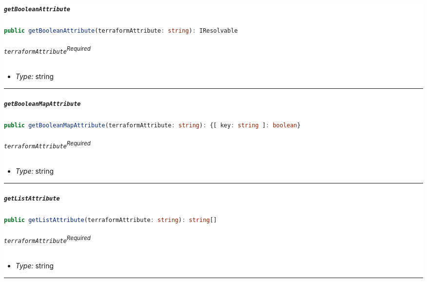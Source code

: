 
##### `getBooleanAttribute` <a name="getBooleanAttribute" id="rhizo-co-terraform-provider-oci.dataOciRecoveryProtectedDatabase.DataOciRecoveryProtectedDatabaseMetricsOutputReference.getBooleanAttribute"></a>

```typescript
public getBooleanAttribute(terraformAttribute: string): IResolvable
```

###### `terraformAttribute`<sup>Required</sup> <a name="terraformAttribute" id="rhizo-co-terraform-provider-oci.dataOciRecoveryProtectedDatabase.DataOciRecoveryProtectedDatabaseMetricsOutputReference.getBooleanAttribute.parameter.terraformAttribute"></a>

- *Type:* string

---

##### `getBooleanMapAttribute` <a name="getBooleanMapAttribute" id="rhizo-co-terraform-provider-oci.dataOciRecoveryProtectedDatabase.DataOciRecoveryProtectedDatabaseMetricsOutputReference.getBooleanMapAttribute"></a>

```typescript
public getBooleanMapAttribute(terraformAttribute: string): {[ key: string ]: boolean}
```

###### `terraformAttribute`<sup>Required</sup> <a name="terraformAttribute" id="rhizo-co-terraform-provider-oci.dataOciRecoveryProtectedDatabase.DataOciRecoveryProtectedDatabaseMetricsOutputReference.getBooleanMapAttribute.parameter.terraformAttribute"></a>

- *Type:* string

---

##### `getListAttribute` <a name="getListAttribute" id="rhizo-co-terraform-provider-oci.dataOciRecoveryProtectedDatabase.DataOciRecoveryProtectedDatabaseMetricsOutputReference.getListAttribute"></a>

```typescript
public getListAttribute(terraformAttribute: string): string[]
```

###### `terraformAttribute`<sup>Required</sup> <a name="terraformAttribute" id="rhizo-co-terraform-provider-oci.dataOciRecoveryProtectedDatabase.DataOciRecoveryProtectedDatabaseMetricsOutputReference.getListAttribute.parameter.terraformAttribute"></a>

- *Type:* string

---
